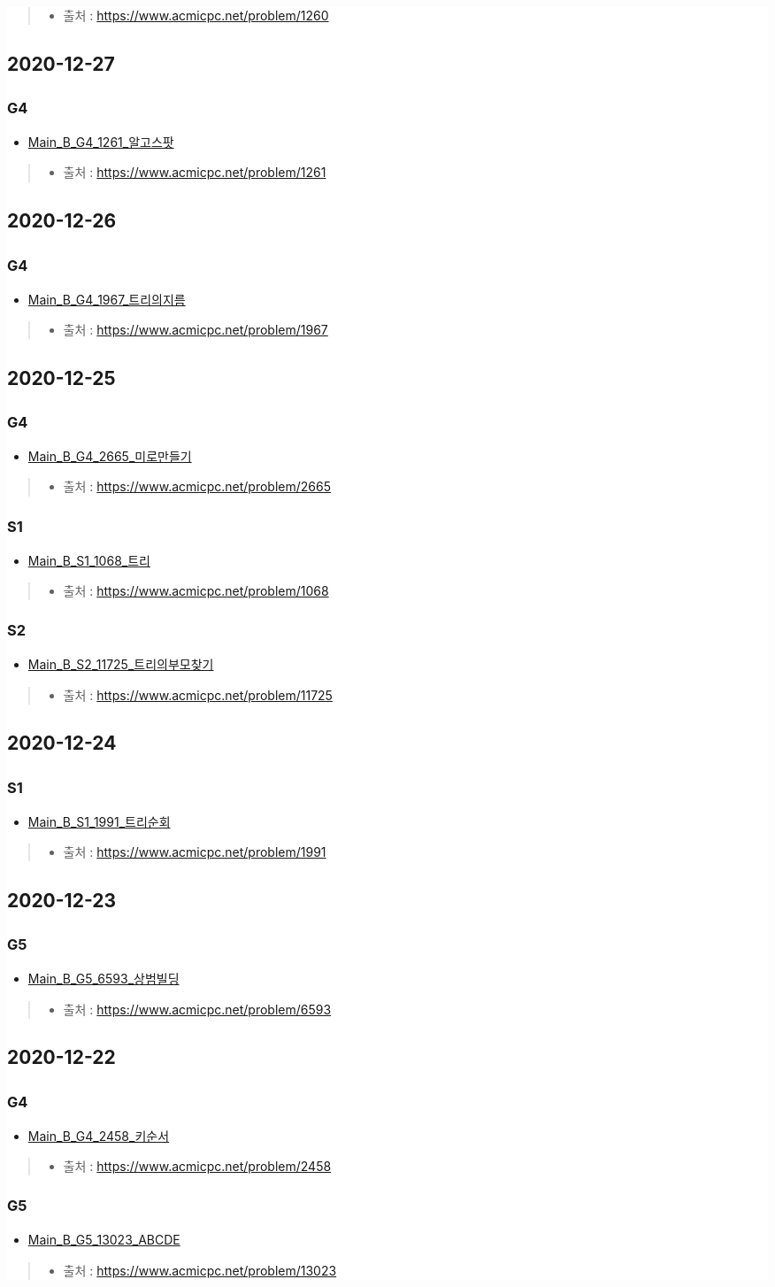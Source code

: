 > * 출처 : https://www.acmicpc.net/problem/1260

## 2020-12-27
### G4
* [Main_B_G4_1261_알고스팟](https://github.com/milkcat1994/SSAFY_Algorithm_Study/blob/master/Individual/백준/Main_B_G4_1261_알고스팟.java)
> * 출처 : https://www.acmicpc.net/problem/1261

## 2020-12-26
### G4
* [Main_B_G4_1967_트리의지름](https://github.com/milkcat1994/SSAFY_Algorithm_Study/blob/master/Individual/백준/Main_B_G4_1967_트리의지름.java)
> * 출처 : https://www.acmicpc.net/problem/1967

## 2020-12-25
### G4
* [Main_B_G4_2665_미로만들기](https://github.com/milkcat1994/SSAFY_Algorithm_Study/blob/master/Individual/백준/Main_B_G4_2665_미로만들기.java)
> * 출처 : https://www.acmicpc.net/problem/2665
### S1
* [Main_B_S1_1068_트리](https://github.com/milkcat1994/SSAFY_Algorithm_Study/blob/master/Individual/백준/Main_B_S1_1068_트리.java)
> * 출처 : https://www.acmicpc.net/problem/1068
### S2
* [Main_B_S2_11725_트리의부모찾기](https://github.com/milkcat1994/SSAFY_Algorithm_Study/blob/master/Individual/백준/Main_B_S2_11725_트리의부모찾기.java)
> * 출처 : https://www.acmicpc.net/problem/11725

## 2020-12-24
### S1
* [Main_B_S1_1991_트리순회](https://github.com/milkcat1994/SSAFY_Algorithm_Study/blob/master/Individual/백준/Main_B_S1_1991_트리순회.java)
> * 출처 : https://www.acmicpc.net/problem/1991

## 2020-12-23
### G5
* [Main_B_G5_6593_상범빌딩](https://github.com/milkcat1994/SSAFY_Algorithm_Study/blob/master/Individual/백준/Main_B_G5_6593_상범빌딩.java)
> * 출처 : https://www.acmicpc.net/problem/6593

## 2020-12-22
### G4
* [Main_B_G4_2458_키순서](https://github.com/milkcat1994/SSAFY_Algorithm_Study/blob/master/Individual/백준/Main_B_G4_2458_키순서.java)
> * 출처 : https://www.acmicpc.net/problem/2458
### G5
* [Main_B_G5_13023_ABCDE](https://github.com/milkcat1994/SSAFY_Algorithm_Study/blob/master/Individual/백준/Main_B_G5_13023_ABCDE.java)
> * 출처 : https://www.acmicpc.net/problem/13023
